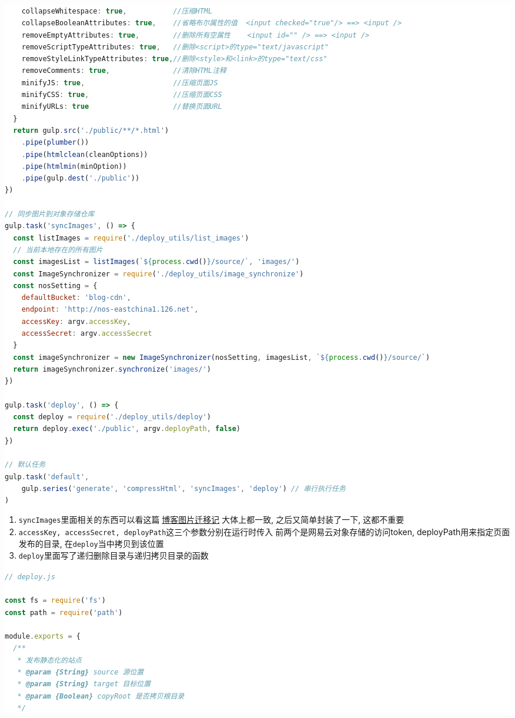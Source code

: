 ```javascript
    collapseWhitespace: true,           //压缩HTML
    collapseBooleanAttributes: true,    //省略布尔属性的值  <input checked="true"/> ==> <input />
    removeEmptyAttributes: true,        //删除所有空属性    <input id="" /> ==> <input />
    removeScriptTypeAttributes: true,   //删除<script>的type="text/javascript"
    removeStyleLinkTypeAttributes: true,//删除<style>和<link>的type="text/css"
    removeComments: true,               //清除HTML注释
    minifyJS: true,                     //压缩页面JS
    minifyCSS: true,                    //压缩页面CSS
    minifyURLs: true                    //替换页面URL
  }
  return gulp.src('./public/**/*.html')
    .pipe(plumber())
    .pipe(htmlclean(cleanOptions))
    .pipe(htmlmin(minOption))
    .pipe(gulp.dest('./public'))
})

// 同步图片到对象存储仓库
gulp.task('syncImages', () => {
  const listImages = require('./deploy_utils/list_images')
  // 当前本地存在的所有图片
  const imagesList = listImages(`${process.cwd()}/source/`, 'images/')
  const ImageSynchronizer = require('./deploy_utils/image_synchronize')
  const nosSetting = {
    defaultBucket: 'blog-cdn',
    endpoint: 'http://nos-eastchina1.126.net',
    accessKey: argv.accessKey,
    accessSecret: argv.accessSecret
  }
  const imageSynchronizer = new ImageSynchronizer(nosSetting, imagesList, `${process.cwd()}/source/`)
  return imageSynchronizer.synchronize('images/')
})

gulp.task('deploy', () => {
  const deploy = require('./deploy_utils/deploy')
  return deploy.exec('./public', argv.deployPath, false)
})

// 默认任务
gulp.task('default', 
	gulp.series('generate', 'compressHtml', 'syncImages', 'deploy') // 串行执行任务
)
```
1. `syncImages`里面相关的东西可以看这篇 [博客图片迁移记](https://www.colorfulsweet.site/linux/%E5%8D%9A%E5%AE%A2%E5%9B%BE%E7%89%87%E8%BF%81%E7%A7%BB%E8%AE%B0/) 
大体上都一致, 之后又简单封装了一下, 这都不重要
2. `accessKey, accessSecret, deployPath`这三个参数分别在运行时传入
前两个是网易云对象存储的访问token, deployPath用来指定页面发布的目录, 在`deploy`当中拷贝到该位置
3. `deploy`里面写了递归删除目录与递归拷贝目录的函数
```javascript
// deploy.js

const fs = require('fs')
const path = require('path')

module.exports = {
  /**
   * 发布静态化的站点
   * @param {String} source 源位置
   * @param {String} target 目标位置
   * @param {Boolean} copyRoot 是否拷贝根目录
   */
```